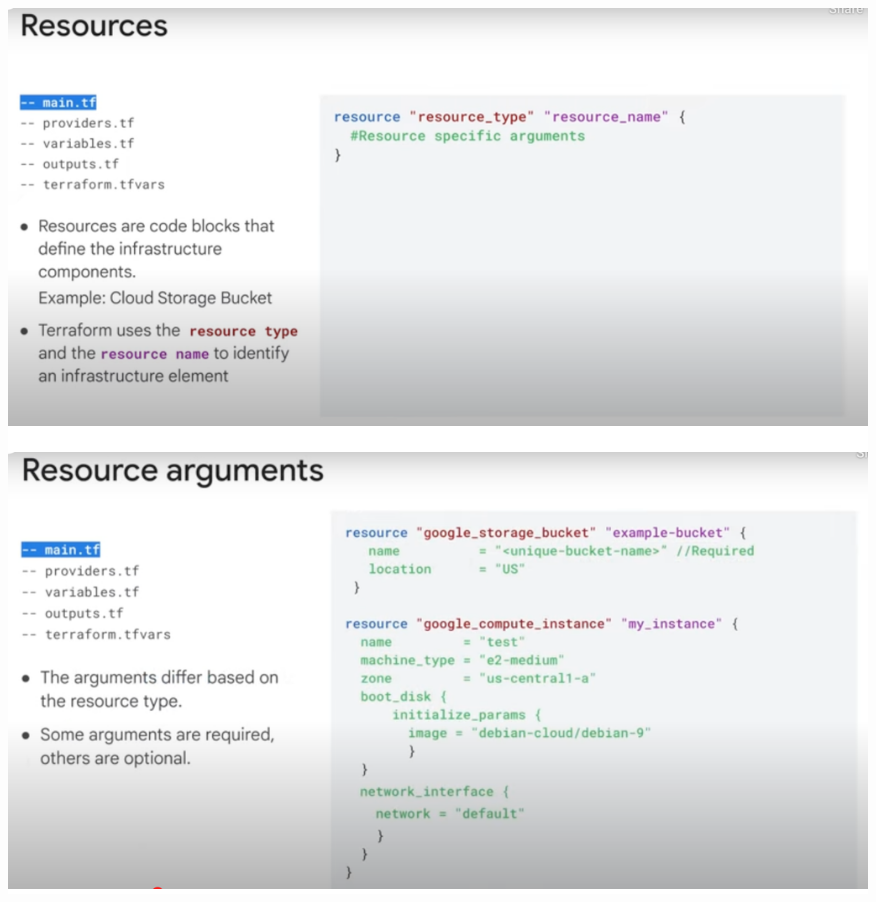 <img src="./terraform_images/terraform_resource1.png">

<br>

<br>

<img src="./terraform_images/terraform_resource2.png">

<br>
